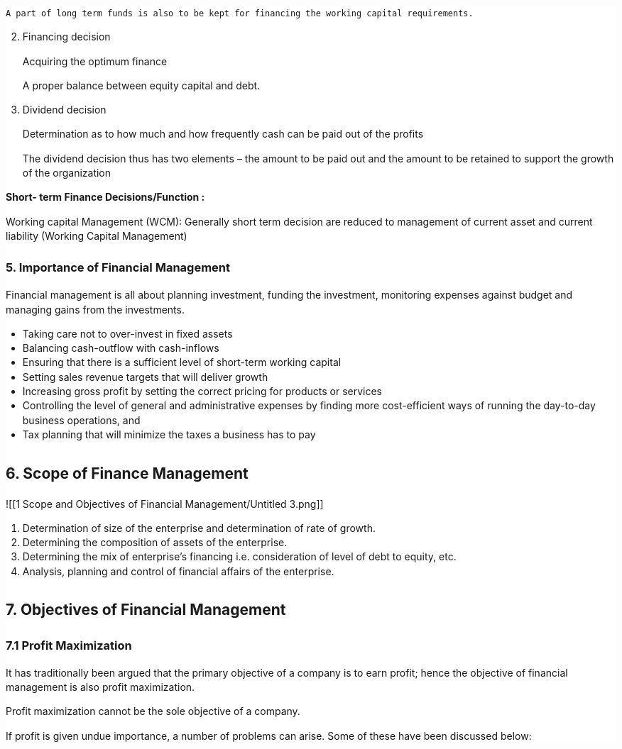     A part of long term funds is also to be kept for financing the working capital requirements.

2. Financing decision

    Acquiring the optimum finance

    A proper balance between equity capital and debt.

3. Dividend decision 

    Determination as to how much and how frequently cash can be paid out of the profits

    The dividend decision thus has two elements – the amount to be paid out and the amount to be retained to support the growth of the organization

**Short- term Finance Decisions/Function :**

Working capital Management (WCM): Generally short term decision are reduced to management of current asset and current liability (Working Capital Management)

### 5. Importance of Financial Management

Financial management is all about planning investment, funding the investment, monitoring expenses against budget and managing gains from the investments.

- Taking care not to over-invest in fixed assets
- Balancing cash-outflow with cash-inflows
- Ensuring that there is a sufficient level of short-term working capital
- Setting sales revenue targets that will deliver growth
- Increasing gross profit by setting the correct pricing for products or services
- Controlling the level of general and administrative expenses by finding more cost-efficient ways of running the day-to-day business operations, and
- Tax planning that will minimize the taxes a business has to pay

## 6. Scope of Finance Management

![[1 Scope and Objectives of Financial Management/Untitled 3.png]]

1. Determination of size of the enterprise and determination of rate of growth.
2. Determining the composition of assets of the enterprise.
3. Determining the mix of enterprise’s financing i.e. consideration of level of debt to equity, etc.
4. Analysis, planning and control of financial affairs of the enterprise.

## 7. Objectives of Financial Management

### 7.1 Profit Maximization

It has traditionally been argued that the primary objective of a company is to earn profit; hence the objective of financial management is also profit maximization.

Profit maximization cannot be the sole objective of a company.

If profit is given undue importance, a number of problems can arise. Some of these have been discussed below:
